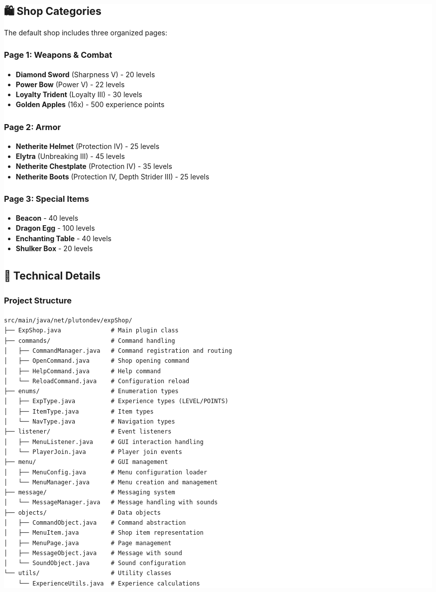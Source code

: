 ## 🛍️ Shop Categories

The default shop includes three organized pages:

### Page 1: Weapons & Combat
- **Diamond Sword** (Sharpness V) - 20 levels
- **Power Bow** (Power V) - 22 levels
- **Loyalty Trident** (Loyalty III) - 30 levels
- **Golden Apples** (16x) - 500 experience points

### Page 2: Armor
- **Netherite Helmet** (Protection IV) - 25 levels
- **Elytra** (Unbreaking III) - 45 levels
- **Netherite Chestplate** (Protection IV) - 35 levels
- **Netherite Boots** (Protection IV, Depth Strider III) - 25 levels

### Page 3: Special Items
- **Beacon** - 40 levels
- **Dragon Egg** - 100 levels
- **Enchanting Table** - 40 levels
- **Shulker Box** - 20 levels

## 🔧 Technical Details

### Project Structure
```
src/main/java/net/plutondev/expShop/
├── ExpShop.java              # Main plugin class
├── commands/                 # Command handling
│   ├── CommandManager.java   # Command registration and routing
│   ├── OpenCommand.java      # Shop opening command
│   ├── HelpCommand.java      # Help command
│   └── ReloadCommand.java    # Configuration reload
├── enums/                    # Enumeration types
│   ├── ExpType.java          # Experience types (LEVEL/POINTS)
│   ├── ItemType.java         # Item types
│   └── NavType.java          # Navigation types
├── listener/                 # Event listeners
│   ├── MenuListener.java     # GUI interaction handling
│   └── PlayerJoin.java       # Player join events
├── menu/                     # GUI management
│   ├── MenuConfig.java       # Menu configuration loader
│   └── MenuManager.java      # Menu creation and management
├── message/                  # Messaging system
│   └── MessageManager.java   # Message handling with sounds
├── objects/                  # Data objects
│   ├── CommandObject.java    # Command abstraction
│   ├── MenuItem.java         # Shop item representation
│   ├── MenuPage.java         # Page management
│   ├── MessageObject.java    # Message with sound
│   └── SoundObject.java      # Sound configuration
└── utils/                    # Utility classes
    └── ExperienceUtils.java  # Experience calculations
```
